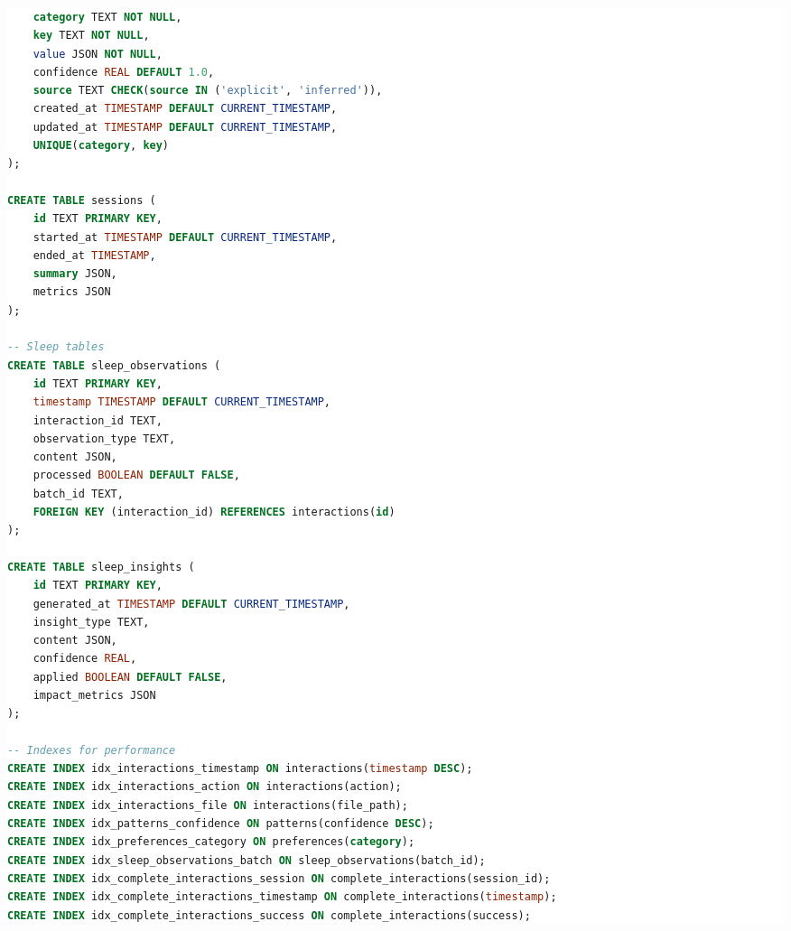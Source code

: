 ```sql
    category TEXT NOT NULL,
    key TEXT NOT NULL,
    value JSON NOT NULL,
    confidence REAL DEFAULT 1.0,
    source TEXT CHECK(source IN ('explicit', 'inferred')),
    created_at TIMESTAMP DEFAULT CURRENT_TIMESTAMP,
    updated_at TIMESTAMP DEFAULT CURRENT_TIMESTAMP,
    UNIQUE(category, key)
);

CREATE TABLE sessions (
    id TEXT PRIMARY KEY,
    started_at TIMESTAMP DEFAULT CURRENT_TIMESTAMP,
    ended_at TIMESTAMP,
    summary JSON,
    metrics JSON
);

-- Sleep tables
CREATE TABLE sleep_observations (
    id TEXT PRIMARY KEY,
    timestamp TIMESTAMP DEFAULT CURRENT_TIMESTAMP,
    interaction_id TEXT,
    observation_type TEXT,
    content JSON,
    processed BOOLEAN DEFAULT FALSE,
    batch_id TEXT,
    FOREIGN KEY (interaction_id) REFERENCES interactions(id)
);

CREATE TABLE sleep_insights (
    id TEXT PRIMARY KEY,
    generated_at TIMESTAMP DEFAULT CURRENT_TIMESTAMP,
    insight_type TEXT,
    content JSON,
    confidence REAL,
    applied BOOLEAN DEFAULT FALSE,
    impact_metrics JSON
);

-- Indexes for performance
CREATE INDEX idx_interactions_timestamp ON interactions(timestamp DESC);
CREATE INDEX idx_interactions_action ON interactions(action);
CREATE INDEX idx_interactions_file ON interactions(file_path);
CREATE INDEX idx_patterns_confidence ON patterns(confidence DESC);
CREATE INDEX idx_preferences_category ON preferences(category);
CREATE INDEX idx_sleep_observations_batch ON sleep_observations(batch_id);
CREATE INDEX idx_complete_interactions_session ON complete_interactions(session_id);
CREATE INDEX idx_complete_interactions_timestamp ON complete_interactions(timestamp);
CREATE INDEX idx_complete_interactions_success ON complete_interactions(success);
```
